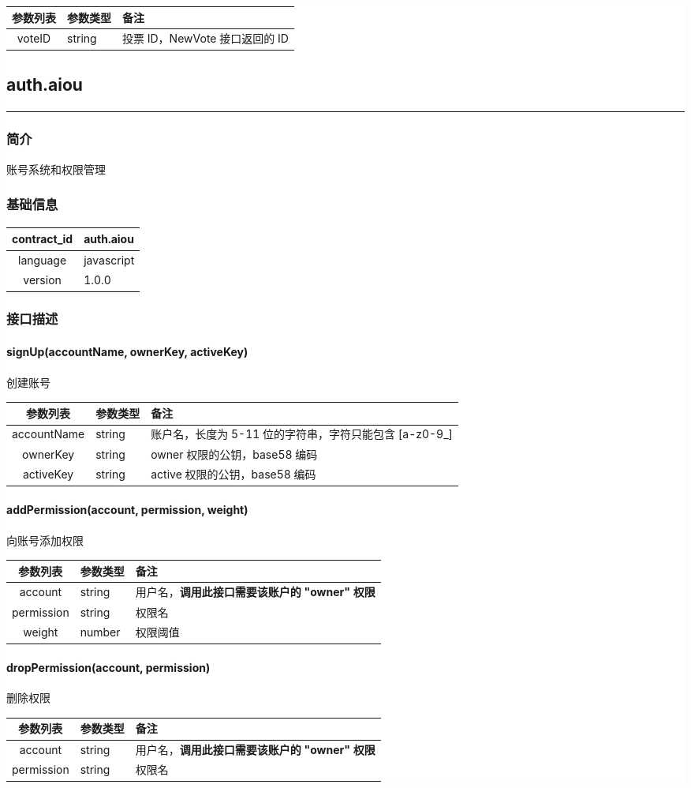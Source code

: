 | 参数列表 | 参数类型 | 备注 |
| :----: | :------ | :------ |
| voteID | string | 投票 ID，NewVote 接口返回的 ID|

## auth.aiou
---

### 简介
账号系统和权限管理

### 基础信息
| contract_id | auth.aiou |
| :----: | :------ |
| language | javascript |
| version | 1.0.0 |

### 接口描述

#### signUp(accountName, ownerKey, activeKey)
创建账号

| 参数列表 | 参数类型 |备注|
| :----: | :------ |:------ |
| accountName | string | 账户名，长度为 5-11 位的字符串，字符只能包含 [a-z0-9_]|
| ownerKey | string |owner 权限的公钥，base58 编码|
| activeKey | string |active 权限的公钥，base58 编码|

#### addPermission(account, permission, weight)
向账号添加权限

| 参数列表 | 参数类型 |备注|
| :----: | :------ |:------ |
| account | string |用户名，**调用此接口需要该账户的 "owner" 权限**|
| permission | string |权限名|
| weight | number |权限阈值|

#### dropPermission(account, permission)
删除权限

| 参数列表 | 参数类型 |备注|
| :----: | :------ |:------ |
| account | string |用户名，**调用此接口需要该账户的 "owner" 权限**|
| permission | string |权限名|
